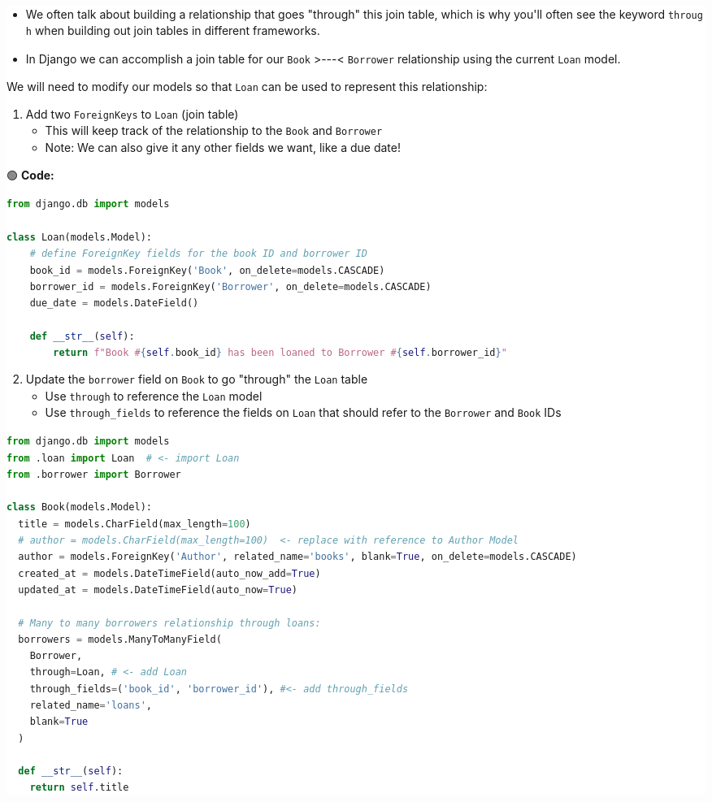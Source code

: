- We often talk about building a relationship that goes "through" this join table, which is why you'll often see the keyword `through` when building out join tables in different frameworks.

- In Django we can accomplish a join table for our `Book` >---< `Borrower` relationship using the current `Loan` model.

We will need to modify our models so that `Loan` can be used to represent this relationship:

1. Add two `ForeignKeys` to `Loan` (join table)
   - This will keep track of the relationship to the `Book` and `Borrower`
   - Note: We can also give it any other fields we want, like a due date!

🟢 **Code:**

```py
from django.db import models

class Loan(models.Model):
    # define ForeignKey fields for the book ID and borrower ID
    book_id = models.ForeignKey('Book', on_delete=models.CASCADE)
    borrower_id = models.ForeignKey('Borrower', on_delete=models.CASCADE)
    due_date = models.DateField()

    def __str__(self):
        return f"Book #{self.book_id} has been loaned to Borrower #{self.borrower_id}"
```

2. Update the `borrower` field on `Book` to go "through" the `Loan` table
   - Use `through` to reference the `Loan` model
   - Use `through_fields` to reference the fields on `Loan` that should refer to the `Borrower` and `Book` IDs

```py
from django.db import models
from .loan import Loan  # <- import Loan
from .borrower import Borrower

class Book(models.Model):
  title = models.CharField(max_length=100)
  # author = models.CharField(max_length=100)  <- replace with reference to Author Model
  author = models.ForeignKey('Author', related_name='books', blank=True, on_delete=models.CASCADE)
  created_at = models.DateTimeField(auto_now_add=True)
  updated_at = models.DateTimeField(auto_now=True)

  # Many to many borrowers relationship through loans:
  borrowers = models.ManyToManyField(
    Borrower,
    through=Loan, # <- add Loan
    through_fields=('book_id', 'borrower_id'), #<- add through_fields
    related_name='loans',
    blank=True
  )

  def __str__(self):
    return self.title
```
